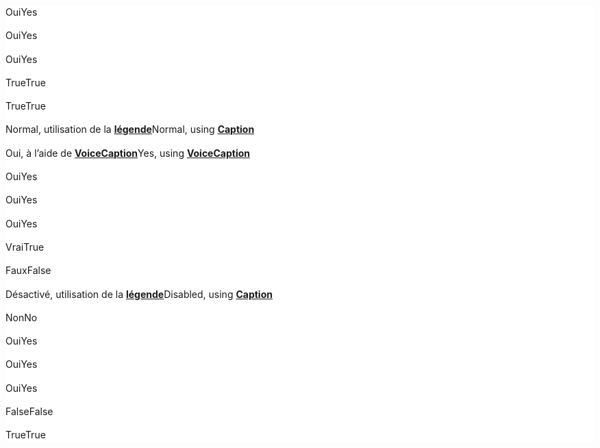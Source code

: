 <span data-ttu-id="1f1a0-131">Oui</span><span class="sxs-lookup"><span data-stu-id="1f1a0-131">Yes</span></span>

<span data-ttu-id="1f1a0-132">Oui</span><span class="sxs-lookup"><span data-stu-id="1f1a0-132">Yes</span></span>

<span data-ttu-id="1f1a0-133">Oui</span><span class="sxs-lookup"><span data-stu-id="1f1a0-133">Yes</span></span>

<span data-ttu-id="1f1a0-134">True</span><span class="sxs-lookup"><span data-stu-id="1f1a0-134">True</span></span>

<span data-ttu-id="1f1a0-135">True</span><span class="sxs-lookup"><span data-stu-id="1f1a0-135">True</span></span>

<span data-ttu-id="1f1a0-136">Normal, utilisation de la [ **légende**](caption-property.md)</span><span class="sxs-lookup"><span data-stu-id="1f1a0-136">Normal, using [**Caption**](caption-property.md)</span></span>

<span data-ttu-id="1f1a0-137">Oui, à l’aide de [ **VoiceCaption**](voicecaption-property.md)</span><span class="sxs-lookup"><span data-stu-id="1f1a0-137">Yes, using [**VoiceCaption**](voicecaption-property.md)</span></span>

<span data-ttu-id="1f1a0-138">Oui</span><span class="sxs-lookup"><span data-stu-id="1f1a0-138">Yes</span></span>

<span data-ttu-id="1f1a0-139">Oui</span><span class="sxs-lookup"><span data-stu-id="1f1a0-139">Yes</span></span>

<span data-ttu-id="1f1a0-140">Oui</span><span class="sxs-lookup"><span data-stu-id="1f1a0-140">Yes</span></span>

<span data-ttu-id="1f1a0-141">Vrai</span><span class="sxs-lookup"><span data-stu-id="1f1a0-141">True</span></span>

<span data-ttu-id="1f1a0-142">Faux</span><span class="sxs-lookup"><span data-stu-id="1f1a0-142">False</span></span>

<span data-ttu-id="1f1a0-143">Désactivé, utilisation de la [ **légende**](caption-property.md)</span><span class="sxs-lookup"><span data-stu-id="1f1a0-143">Disabled, using [**Caption**](caption-property.md)</span></span>

<span data-ttu-id="1f1a0-144">Non</span><span class="sxs-lookup"><span data-stu-id="1f1a0-144">No</span></span>

<span data-ttu-id="1f1a0-145">Oui</span><span class="sxs-lookup"><span data-stu-id="1f1a0-145">Yes</span></span>

<span data-ttu-id="1f1a0-146">Oui</span><span class="sxs-lookup"><span data-stu-id="1f1a0-146">Yes</span></span>

<span data-ttu-id="1f1a0-147">Oui</span><span class="sxs-lookup"><span data-stu-id="1f1a0-147">Yes</span></span>

<span data-ttu-id="1f1a0-148">False</span><span class="sxs-lookup"><span data-stu-id="1f1a0-148">False</span></span>

<span data-ttu-id="1f1a0-149">True</span><span class="sxs-lookup"><span data-stu-id="1f1a0-149">True</span></span>
